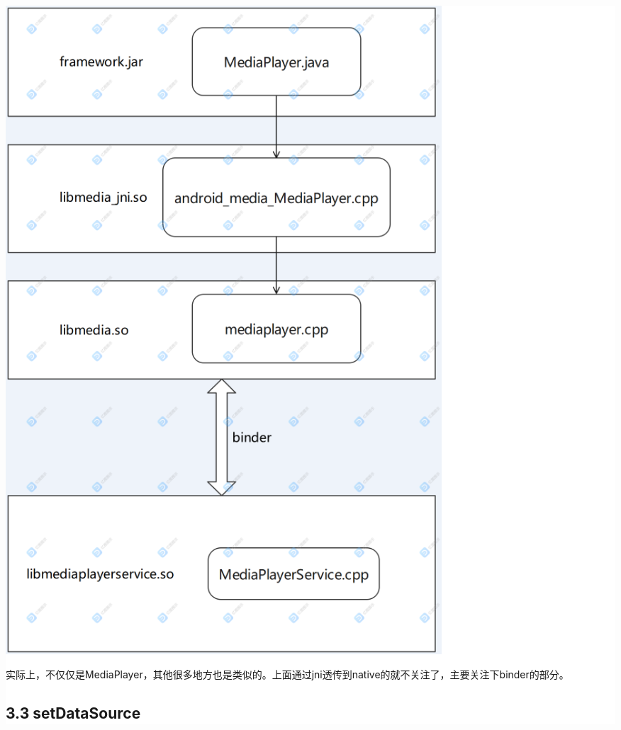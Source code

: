 ![image-20210921132855725](.\images\image-20210921132855725.png)

实际上，不仅仅是MediaPlayer，其他很多地方也是类似的。上面通过jni透传到native的就不关注了，主要关注下binder的部分。

## 3.3 setDataSource
